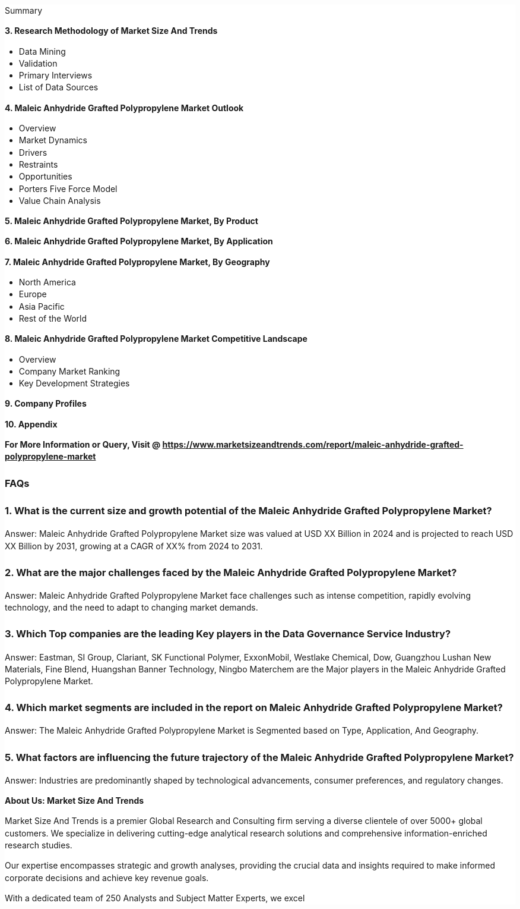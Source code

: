 Summary</span></strong></p></div><div class="" data-test-id=""><p><strong><span class="">3. Research Methodology of Market Size And Trends</span></strong></p></div><div class="" data-test-id=""><ul><li><span class="">Data Mining</span></li><li><span class="">Validation</span></li><li><span class="">Primary Interviews</span></li><li><span class="">List of Data Sources</span></li></ul></div><div class="" data-test-id=""><p><strong><span class="">4. Maleic Anhydride Grafted Polypropylene Market Outlook</span></strong></p></div><div class="" data-test-id=""><ul><li><span class="">Overview</span></li><li><span class="">Market Dynamics</span></li><li><span class="">Drivers</span></li><li><span class="">Restraints</span></li><li><span class="">Opportunities</span></li><li><span class="">Porters Five Force Model</span></li><li><span class="">Value Chain Analysis</span></li></ul></div><div class="" data-test-id=""><p><strong><span class="">5. Maleic Anhydride Grafted Polypropylene Market, By Product</span></strong></p></div><div class="" data-test-id=""><p><strong><span class="">6. Maleic Anhydride Grafted Polypropylene Market, By Application</span></strong></p></div><div class="" data-test-id=""><p><strong><span class="">7. Maleic Anhydride Grafted Polypropylene Market, By Geography</span></strong></p></div><div class="" data-test-id=""><ul><li><span class="">North America</span></li><li><span class="">Europe</span></li><li><span class="">Asia Pacific</span></li><li><span class="">Rest of the World</span></li></ul></div><div class="" data-test-id=""><p><strong><span class="">8. Maleic Anhydride Grafted Polypropylene Market Competitive Landscape</span></strong></p></div><div class="" data-test-id=""><ul><li><span class="">Overview</span></li><li><span class="">Company Market Ranking</span></li><li><span class="">Key Development Strategies</span></li></ul></div><div class="" data-test-id=""><p><strong><span class="">9. Company Profiles</span></strong></p></div><div class="" data-test-id=""><p><strong><span class="">10. Appendix</span></strong></p></div><div class="" data-test-id=""><p><strong><span class="">For More Information or Query, Visit @ <a href="https://www.marketsizeandtrends.com/report/maleic-anhydride-grafted-polypropylene-market" target="_blank">https://www.marketsizeandtrends.com/report/maleic-anhydride-grafted-polypropylene-market</a></span></strong></p></div><div class="" data-test-id=""><div class="article-main__content" data-test-id="publishing-text-block"><h3><strong><span class="">FAQs</span></strong></h3></div><div class="article-main__content" data-test-id="publishing-text-block"><h3><span class="">1. What is the current size and growth potential of the Maleic Anhydride Grafted Polypropylene Market?</span></h3></div><div class="article-main__content" data-test-id="publishing-text-block"><p><span class="font-[700]">Answer</span><span class="">: Maleic Anhydride Grafted Polypropylene Market size was valued at USD XX Billion in 2024 and is projected to reach USD XX Billion by 2031, growing at a CAGR of XX% from 2024 to 2031.</span></p></div><div class="article-main__content" data-test-id="publishing-text-block"><h3><span class="">2. What are the major challenges faced by the Maleic Anhydride Grafted Polypropylene Market?</span></h3></div><div class="article-main__content" data-test-id="publishing-text-block"><p><span class="font-[700]">Answer</span><span class="">: Maleic Anhydride Grafted Polypropylene Market face challenges such as intense competition, rapidly evolving technology, and the need to adapt to changing market demands.</span></p></div><div class="article-main__content" data-test-id="publishing-text-block"><h3><span class="">3. Which Top companies are the leading Key players in the Data Governance Service Industry?</span></h3></div><div class="article-main__content" data-test-id="publishing-text-block"><p><span class="font-[700]">Answer</span><span class="">: Eastman, SI Group, Clariant, SK Functional Polymer, ExxonMobil, Westlake Chemical, Dow, Guangzhou Lushan New Materials, Fine Blend, Huangshan Banner Technology, Ningbo Materchem are the Major players in the Maleic Anhydride Grafted Polypropylene Market.</span></p></div><div class="article-main__content" data-test-id="publishing-text-block"><h3><span class="">4. Which market segments are included in the report on Maleic Anhydride Grafted Polypropylene Market?</span></h3></div><div class="article-main__content" data-test-id="publishing-text-block"><p><span class="font-[700]">Answer</span><span class="">: The Maleic Anhydride Grafted Polypropylene Market is Segmented based on Type, Application, And Geography.</span></p></div><div class="article-main__content" data-test-id="publishing-text-block"><h3><span class="">5. What factors are influencing the future trajectory of the Maleic Anhydride Grafted Polypropylene Market?</span></h3></div><div class="article-main__content" data-test-id="publishing-text-block"><p><span class="font-[700]">Answer:</span><span class="">&nbsp;Industries are predominantly shaped by technological advancements, consumer preferences, and regulatory changes.</span></p></div><p><strong><span class="">About Us: Market Size And Trends</span></strong></p></div><div class="" data-test-id=""><p><span class="">Market Size And Trends is a premier Global Research and Consulting firm serving a diverse clientele of over 5000+ global customers. We specialize in delivering cutting-edge analytical research solutions and comprehensive information-enriched research studies.</span></p></div><div class="" data-test-id=""><p><span class="">Our expertise encompasses strategic and growth analyses, providing the crucial data and insights required to make informed corporate decisions and achieve key revenue goals.</span></p></div><div class="" data-test-id=""><p><span class="">With a dedicated team of 250 Analysts and Subject Matter Experts, we excel